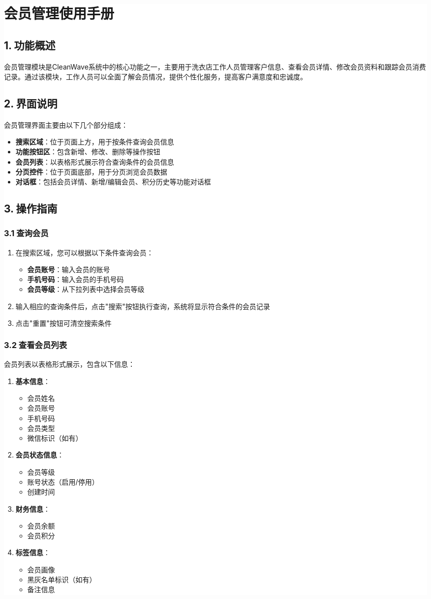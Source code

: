 # 会员管理使用手册

## 1. 功能概述

会员管理模块是CleanWave系统中的核心功能之一，主要用于洗衣店工作人员管理客户信息、查看会员详情、修改会员资料和跟踪会员消费记录。通过该模块，工作人员可以全面了解会员情况，提供个性化服务，提高客户满意度和忠诚度。

## 2. 界面说明

会员管理界面主要由以下几个部分组成：

- **搜索区域**：位于页面上方，用于按条件查询会员信息
- **功能按钮区**：包含新增、修改、删除等操作按钮
- **会员列表**：以表格形式展示符合查询条件的会员信息
- **分页控件**：位于页面底部，用于分页浏览会员数据
- **对话框**：包括会员详情、新增/编辑会员、积分历史等功能对话框

## 3. 操作指南

### 3.1 查询会员

1. 在搜索区域，您可以根据以下条件查询会员：
   - **会员账号**：输入会员的账号
   - **手机号码**：输入会员的手机号码
   - **会员等级**：从下拉列表中选择会员等级

2. 输入相应的查询条件后，点击"搜索"按钮执行查询，系统将显示符合条件的会员记录
3. 点击"重置"按钮可清空搜索条件

### 3.2 查看会员列表

会员列表以表格形式展示，包含以下信息：

1. **基本信息**：
   - 会员姓名
   - 会员账号
   - 手机号码
   - 会员类型
   - 微信标识（如有）

2. **会员状态信息**：
   - 会员等级
   - 账号状态（启用/停用）
   - 创建时间

3. **财务信息**：
   - 会员余额
   - 会员积分

4. **标签信息**：
   - 会员画像
   - 黑灰名单标识（如有）
   - 备注信息
